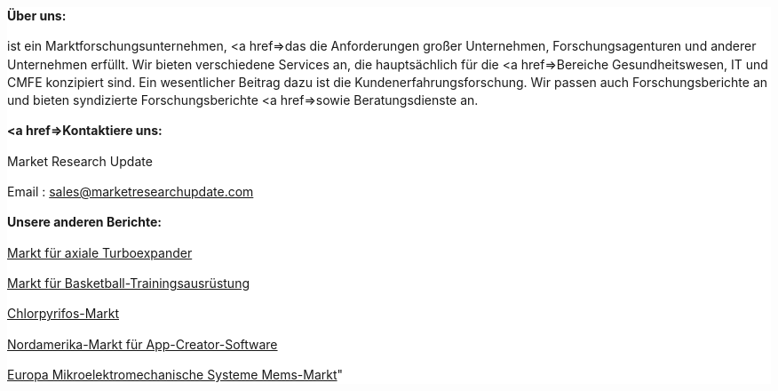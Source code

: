 <strong>Über uns:</strong>

 ist ein Marktforschungsunternehmen, <a href=>das</a> die Anforderungen großer Unternehmen, Forschungsagenturen und anderer Unternehmen erfüllt. Wir bieten verschiedene Services an, die hauptsächlich für die <a href=>Bereiche</a> Gesundheitswesen, IT und CMFE konzipiert sind. Ein wesentlicher Beitrag dazu ist die Kundenerfahrungsforschung. Wir passen auch Forschungsberichte an und bieten syndizierte Forschungsberichte <a href=>sowie</a> Beratungsdienste an.

<strong><a href=>Kontaktiere uns:</a></strong>

Market Research Update

Email : sales@marketresearchupdate.com

<strong>Unsere anderen Berichte:</strong>

<a href=https://www.linkedin.com/pulse/axial-turbo-expander-market-2023-challenges>Markt für axiale Turboexpander</a>

<a href=https://www.linkedin.com/pulse/basketball-training-equipment-market-size-growth-set-surge>Markt für Basketball-Trainingsausrüstung</a>

<a href=https://www.linkedin.com/pulse/chlorpyrifos-market-sizing-up-anticipating-trends-consumption>Chlorpyrifos-Markt</a>

<a href=https://www.linkedin.com/pulse/north-america-app-creator-software-market-2023>Nordamerika-Markt für App-Creator-Software</a>

<a href=https://www.linkedin.com/pulse/europe-micro-electro-mechanical-systems-mems-market-2023>Europa Mikroelektromechanische Systeme Mems-Markt</a>"

